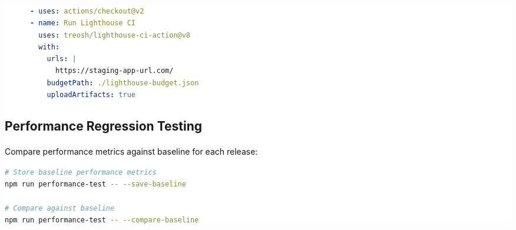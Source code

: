 ```yaml
      - uses: actions/checkout@v2
      - name: Run Lighthouse CI
        uses: treosh/lighthouse-ci-action@v8
        with:
          urls: |
            https://staging-app-url.com/
          budgetPath: ./lighthouse-budget.json
          uploadArtifacts: true
```

## Performance Regression Testing

Compare performance metrics against baseline for each release:

```bash
# Store baseline performance metrics
npm run performance-test -- --save-baseline

# Compare against baseline
npm run performance-test -- --compare-baseline
```
